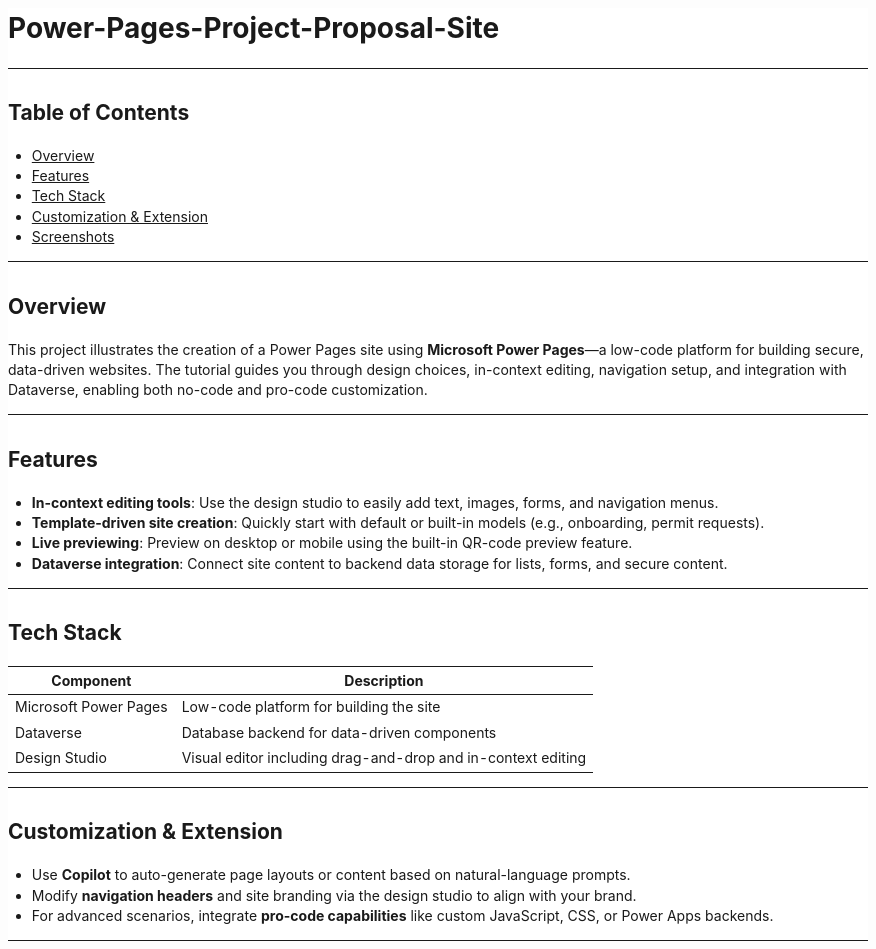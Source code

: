 # Power-Pages-Project-Proposal-Site

---

## Table of Contents

- [Overview](#overview)  
- [Features](#features)  
- [Tech Stack](#tech-stack)  
- [Customization & Extension](#customization--extension)
- [Screenshots](#screenshots)  

---

## Overview

This project illustrates the creation of a Power Pages site using **Microsoft Power Pages**—a low-code platform for building secure, data-driven websites. The tutorial guides you through design choices, in-context editing, navigation setup, and integration with Dataverse, enabling both no-code and pro-code customization. 

---

## Features

- **In-context editing tools**: Use the design studio to easily add text, images, forms, and navigation menus.
- **Template-driven site creation**: Quickly start with default or built-in models (e.g., onboarding, permit requests). 
- **Live previewing**: Preview on desktop or mobile using the built-in QR-code preview feature.
- **Dataverse integration**: Connect site content to backend data storage for lists, forms, and secure content.

---

## Tech Stack

| Component         | Description |
|------------------|-------------|
| Microsoft Power Pages | Low-code platform for building the site |
| Dataverse         | Database backend for data-driven components |
| Design Studio     | Visual editor including drag-and-drop and in-context editing |

---

## Customization & Extension

- Use **Copilot** to auto-generate page layouts or content based on natural-language prompts.
- Modify **navigation headers** and site branding via the design studio to align with your brand.
- For advanced scenarios, integrate **pro-code capabilities** like custom JavaScript, CSS, or Power Apps backends.

---